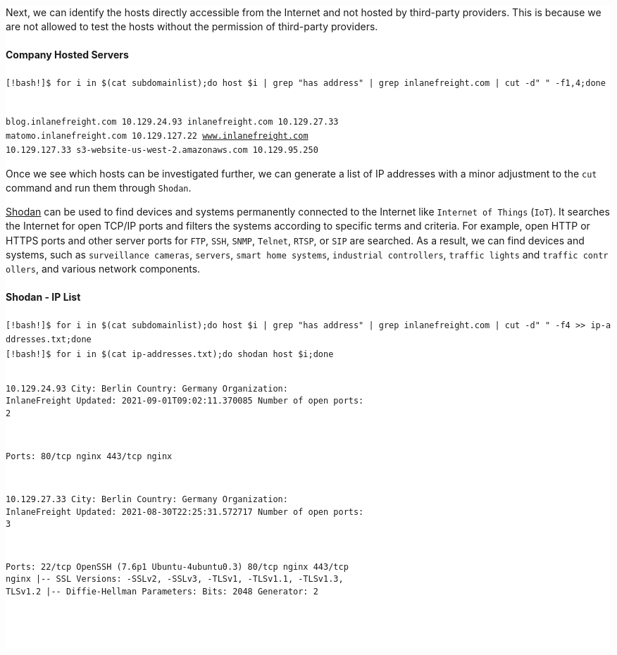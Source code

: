 <p>Next, we can identify the hosts directly accessible from the Internet and not hosted by third-party providers. This is because we are not allowed to test the hosts without the permission of third-party providers.</p>
<h4>Company Hosted Servers</h4>
<pre><code class="language-shell-session">[!bash!]$ for i in $(cat subdomainlist);do host $i | grep "has address" | grep inlanefreight.com | cut -d" " -f1,4;done

blog.inlanefreight.com 10.129.24.93
inlanefreight.com 10.129.27.33
matomo.inlanefreight.com 10.129.127.22
www.inlanefreight.com 10.129.127.33
s3-website-us-west-2.amazonaws.com 10.129.95.250
</code></pre>
<p>Once we see which hosts can be investigated further, we can generate a list of IP addresses with a minor adjustment to the <code>cut</code> command and run them through <code>Shodan</code>.</p>
<p><a href="https://www.shodan.io/">Shodan</a> can be used to find devices and systems permanently connected to the Internet like <code>Internet of Things</code> (<code>IoT</code>). It searches the Internet for open TCP/IP ports and filters the systems according to specific terms and criteria. For example, open HTTP or HTTPS ports and other server ports for <code>FTP</code>, <code>SSH</code>, <code>SNMP</code>, <code>Telnet</code>, <code>RTSP</code>, or <code>SIP</code> are searched. As a result, we can find devices and systems, such as <code>surveillance cameras</code>, <code>servers</code>, <code>smart home systems</code>, <code>industrial controllers</code>, <code>traffic lights</code> and <code>traffic controllers</code>, and various network components.</p>
<h4>Shodan - IP List</h4>
<pre><code class="language-shell-session">[!bash!]$ for i in $(cat subdomainlist);do host $i | grep "has address" | grep inlanefreight.com | cut -d" " -f4 &gt;&gt; ip-addresses.txt;done
[!bash!]$ for i in $(cat ip-addresses.txt);do shodan host $i;done

10.129.24.93
City:                    Berlin
Country:                 Germany
Organization:            InlaneFreight
Updated:                 2021-09-01T09:02:11.370085
Number of open ports:    2

Ports:
     80/tcp nginx 
    443/tcp nginx 
	
10.129.27.33
City:                    Berlin
Country:                 Germany
Organization:            InlaneFreight
Updated:                 2021-08-30T22:25:31.572717
Number of open ports:    3

Ports:
     22/tcp OpenSSH (7.6p1 Ubuntu-4ubuntu0.3)
     80/tcp nginx 
    443/tcp nginx 
        |-- SSL Versions: -SSLv2, -SSLv3, -TLSv1, -TLSv1.1, -TLSv1.3, TLSv1.2
        |-- Diffie-Hellman Parameters:
                Bits:          2048
                Generator:     2
				